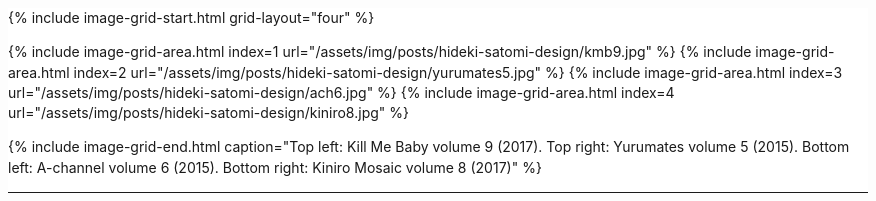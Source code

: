 {% include image-grid-start.html grid-layout="four" %}

{% include image-grid-area.html index=1 url="/assets/img/posts/hideki-satomi-design/kmb9.jpg" %}
{% include image-grid-area.html index=2 url="/assets/img/posts/hideki-satomi-design/yurumates5.jpg" %}
{% include image-grid-area.html index=3 url="/assets/img/posts/hideki-satomi-design/ach6.jpg" %}
{% include image-grid-area.html index=4 url="/assets/img/posts/hideki-satomi-design/kiniro8.jpg" %}

{% include image-grid-end.html caption="Top left: Kill Me Baby volume 9 (2017). Top right: Yurumates volume 5 (2015). Bottom left: A-channel volume 6 (2015). Bottom right: Kiniro Mosaic volume 8 (2017)" %}

---

[^1]: people have more recently attempted to backronym obi into "outer band insert", so maybe this'll be a [perfectly cromulent](https://www.merriam-webster.com/wordplay/new-words-in-the-dictionary) substitution in a few more decades
[^2]: hideki's interview in *IDEA* 334 (2009-05), being one of his only, is invaluable for anecdotes like this: [http://www.idea-mag.com/en/idea_magazine/334/](http://www.idea-mag.com/en/idea_magazine/334/)
[^3]: itoi already attracts wildly effusive praise overseas, so you might be surprised to hear me say I think he's not appreciated nearly enough for his strong copywriting and promotional sense. "this game stinks" may not have stuck the landing on localization, but you might be able to see see how someone could have gotten there following his lead: [https://iso-labo.com/labo/words_of_ShigesatoItoi.html](https://iso-labo.com/labo/words_of_ShigesatoItoi.html), [https://www.youtube.com/watch?v=z8YaKuWLvGs](https://www.youtube.com/watch?v=z8YaKuWLvGs)
[^4]: no relation to the exploding bus: [https://www.youtube.com/watch?v=J6AkQq7vXsE](https://www.youtube.com/watch?v=J6AkQq7vXsE)
[^5]: one of my personal satomi favorites comes courtesy of *a chinese wife and an otaku husband*, a collection of comics originally published as blog posts, where he coined the truly great ["sino-japanese relations are strange."](https://www.milkcananime.com/2015/01/a-chinese-wife-and-otaku-husband.html)
